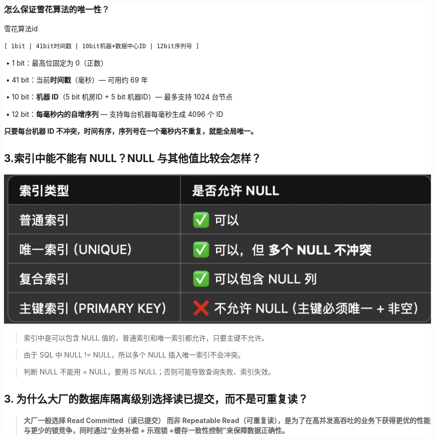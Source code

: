 

### 怎么保证雪花算法的唯一性？

雪花算法id

```
[ 1bit | 41bit时间戳 | 10bit机器+数据中心ID | 12bit序列号 ]
```

​	•	1 bit：最高位固定为 0（正数）

​	•	41 bit：当前**时间戳**（毫秒）— 可用约 69 年

​	•	10 bit：**机器 ID**（5 bit 机房ID + 5 bit 机器ID）— 最多支持 1024 台节点

​	•	12 bit：**每毫秒内的自增序列** — 支持每台机器每毫秒生成 4096 个 ID



**只要每台机器 ID 不冲突，时间有序，序列号在一个毫秒内不重复，就能全局唯一。**





## 3.索引中能不能有 NULL？NULL 与其他值比较会怎样？



![image-20250403174059063](./面试知识点补充.assets/image-20250403174059063.png)



> 索引中是可以包含 NULL 值的，普通索引和唯一索引都允许，只要主键不允许。

> 由于 SQL 中 NULL != NULL，所以多个 NULL 插入唯一索引不会冲突。

> 判断 NULL 不能用 = NULL，要用 IS NULL；否则可能导致查询失败、索引失效。



## 3. 为什么大厂的数据库隔离级别选择读已提交，而不是可重复读？

> **大厂一般选择 Read Committed（读已提交） 而非 Repeatable Read（可重复读），是为了在高并发高吞吐的业务下获得更优的性能与更少的锁竞争，同时通过“业务补偿 + 乐观锁 +缓存一致性控制”来保障数据正确性。**
